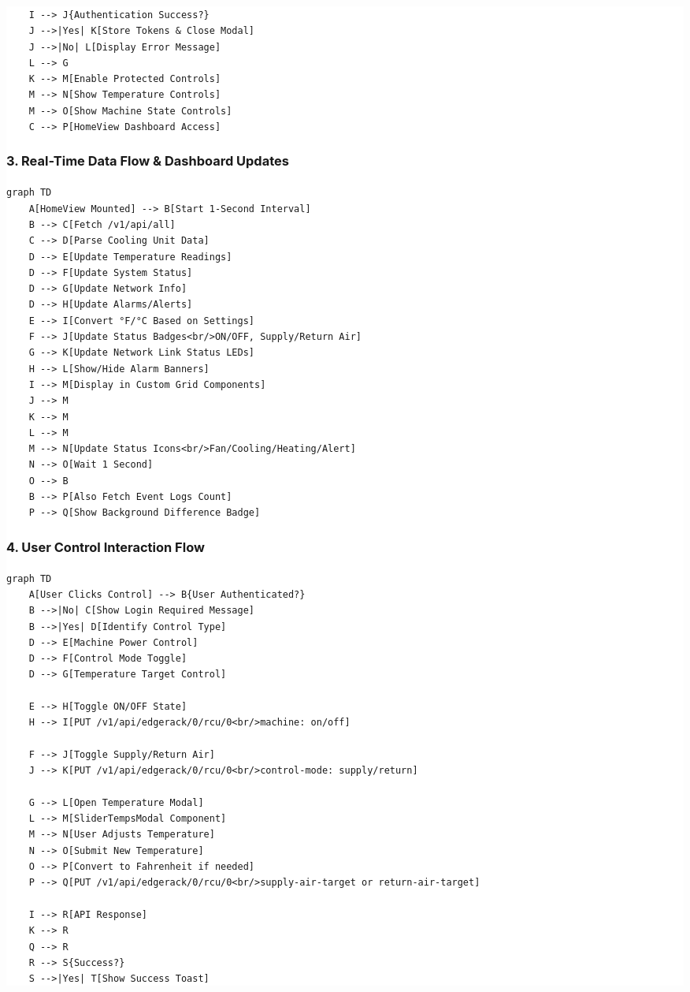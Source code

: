 ```mermaid
    I --> J{Authentication Success?}
    J -->|Yes| K[Store Tokens & Close Modal]
    J -->|No| L[Display Error Message]
    L --> G
    K --> M[Enable Protected Controls]
    M --> N[Show Temperature Controls]
    M --> O[Show Machine State Controls]
    C --> P[HomeView Dashboard Access]
```

### 3. Real-Time Data Flow & Dashboard Updates
```mermaid
graph TD
    A[HomeView Mounted] --> B[Start 1-Second Interval]
    B --> C[Fetch /v1/api/all]
    C --> D[Parse Cooling Unit Data]
    D --> E[Update Temperature Readings]
    D --> F[Update System Status]
    D --> G[Update Network Info]
    D --> H[Update Alarms/Alerts]
    E --> I[Convert °F/°C Based on Settings]
    F --> J[Update Status Badges<br/>ON/OFF, Supply/Return Air]
    G --> K[Update Network Link Status LEDs]
    H --> L[Show/Hide Alarm Banners]
    I --> M[Display in Custom Grid Components]
    J --> M
    K --> M
    L --> M
    M --> N[Update Status Icons<br/>Fan/Cooling/Heating/Alert]
    N --> O[Wait 1 Second]
    O --> B
    B --> P[Also Fetch Event Logs Count]
    P --> Q[Show Background Difference Badge]
```

### 4. User Control Interaction Flow
```mermaid
graph TD
    A[User Clicks Control] --> B{User Authenticated?}
    B -->|No| C[Show Login Required Message]
    B -->|Yes| D[Identify Control Type]
    D --> E[Machine Power Control]
    D --> F[Control Mode Toggle]
    D --> G[Temperature Target Control]
    
    E --> H[Toggle ON/OFF State]
    H --> I[PUT /v1/api/edgerack/0/rcu/0<br/>machine: on/off]
    
    F --> J[Toggle Supply/Return Air]
    J --> K[PUT /v1/api/edgerack/0/rcu/0<br/>control-mode: supply/return]
    
    G --> L[Open Temperature Modal]
    L --> M[SliderTempsModal Component]
    M --> N[User Adjusts Temperature]
    N --> O[Submit New Temperature]
    O --> P[Convert to Fahrenheit if needed]
    P --> Q[PUT /v1/api/edgerack/0/rcu/0<br/>supply-air-target or return-air-target]
    
    I --> R[API Response]
    K --> R
    Q --> R
    R --> S{Success?}
    S -->|Yes| T[Show Success Toast]
```